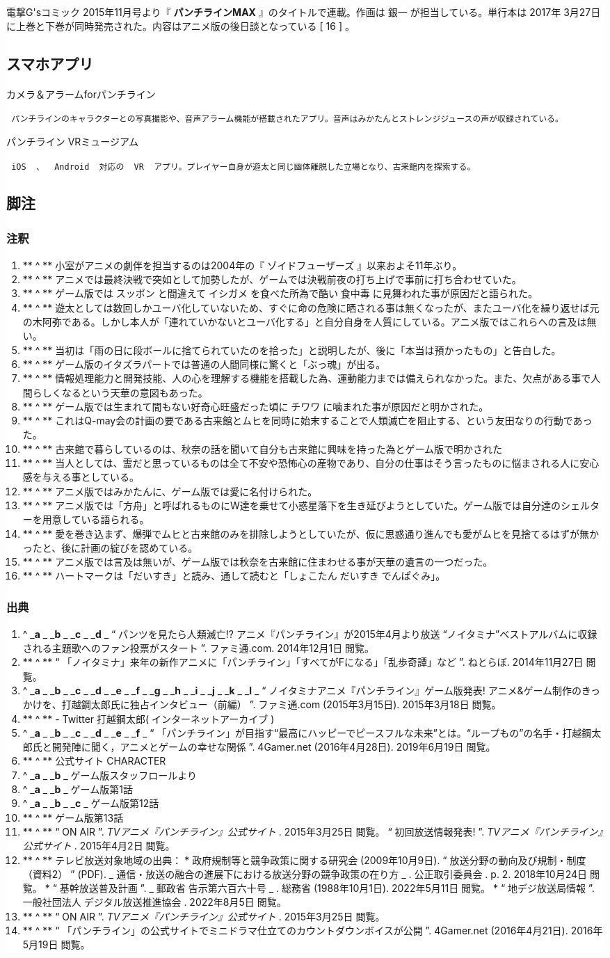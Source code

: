 
電撃G'sコミック  2015年11月号より『 **パンチラインMAX** 』のタイトルで連載。作画は  銀一  が担当している。単行本は  2017年
3月27日  に上巻と下巻が同時発売された。内容はアニメ版の後日談となっている  [  16  ]  。

##  スマホアプリ



カメラ＆アラームforパンチライン

     パンチラインのキャラクターとの写真撮影や、音声アラーム機能が搭載されたアプリ。音声はみかたんとストレンジジュースの声が収録されている。 
パンチライン VRミュージアム

     iOS  、  Android  対応の  VR  アプリ。プレイヤー自身が遊太と同じ幽体離脱した立場となり、古来館内を探索する。 

##  脚注



###  注釈



  1. ** ^  ** 小室がアニメの劇伴を担当するのは2004年の『  ゾイドフューザーズ  』以来およそ11年ぶり。 
  2. ** ^  ** アニメでは最終決戦で突如として加勢したが、ゲームでは決戦前夜の打ち上げで事前に打ち合わせていた。 
  3. ** ^  ** ゲーム版では  スッポン  と間違えて  イシガメ  を食べた所為で酷い  食中毒  に見舞われた事が原因だと語られた。 
  4. ** ^  ** 遊太としては数回しかユーバ化していないため、すぐに命の危険に晒される事は無くなったが、またユーバ化を繰り返せば元の木阿弥である。しかし本人が「連れていかないとユーバ化する」と自分自身を人質にしている。アニメ版ではこれらへの言及は無い。 
  5. ** ^  ** 当初は「雨の日に段ボールに捨てられていたのを拾った」と説明したが、後に「本当は預かったもの」と告白した。 
  6. ** ^  ** ゲーム版のイタズラパートでは普通の人間同様に驚くと「ぶっ魂」が出る。 
  7. ** ^  ** 情報処理能力と開発技能、人の心を理解する機能を搭載した為、運動能力までは備えられなかった。また、欠点がある事で人間らしくなるという天華の意図もあった。 
  8. ** ^  ** ゲーム版では生まれて間もない好奇心旺盛だった頃に  チワワ  に噛まれた事が原因だと明かされた。 
  9. ** ^  ** これはQ-may会の計画の要である古来館とムヒを同時に始末することで人類滅亡を阻止する、という友田なりの行動であった。 
  10. ** ^  ** 古来館で暮らしているのは、秋奈の話を聞いて自分も古来館に興味を持った為とゲーム版で明かされた 
  11. ** ^  ** 当人としては、霊だと思っているものは全て不安や恐怖心の産物であり、自分の仕事はそう言ったものに悩まされる人に安心感を与える事としている。 
  12. ** ^  ** アニメ版ではみかたんに、ゲーム版では愛に名付けられた。 
  13. ** ^  ** アニメ版では「方舟」と呼ばれるものにW達を乗せて小惑星落下を生き延びようとしていた。ゲーム版では自分達のシェルターを用意している語られる。 
  14. ** ^  ** 愛を巻き込まず、爆弾でムヒと古来館のみを排除しようとしていたが、仮に思惑通り進んでも愛がムヒを見捨てるはずが無かったと、後に計画の綻びを認めている。 
  15. ** ^  ** アニメ版では言及は無いが、ゲーム版では秋奈を古来館に住まわせる事が天華の遺言の一つだった。 
  16. ** ^  ** ハートマークは「だいすき」と読み、通して読むと「しょこたん だいすき でんぱぐみ」。 

###  出典



  1. ^  _**a** _ _**b** _ _**c** _ _**d** _ “  パンツを見たら人類滅亡!? アニメ『パンチライン』が2015年4月より放送 “ノイタミナ”ベストアルバムに収録される主題歌へのファン投票がスタート  ”. ファミ通.com.  2014年12月1日  閲覧。 
  2. ** ^  ** “  「ノイタミナ」来年の新作アニメに「パンチライン」「すべてがFになる」「乱歩奇譚」など  ”. ねとらぼ.  2014年11月27日  閲覧。 
  3. ^  _**a** _ _**b** _ _**c** _ _**d** _ _**e** _ _**f** _ _**g** _ _**h** _ _**i** _ _**j** _ _**k** _ _**l** _ “  ノイタミナアニメ『パンチライン』ゲーム版発表! アニメ&ゲーム制作のきっかけを、打越鋼太郎氏に独占インタビュー（前編）  ”. ファミ通.com (2015年3月15日).  2015年3月18日  閲覧。 
  4. ** ^  **   \- Twitter 打越鋼太郎(  インターネットアーカイブ  ) 
  5. ^  _**a** _ _**b** _ _**c** _ _**d** _ _**e** _ _**f** _ “  「パンチライン」が目指す“最高にハッピーでピースフルな未来”とは。“ループもの”の名手・打越鋼太郎氏と開発陣に聞く，アニメとゲームの幸せな関係  ”. 4Gamer.net (2016年4月28日).  2019年6月19日  閲覧。 
  6. ** ^  ** 公式サイト CHARACTER 
  7. ^  _**a** _ _**b** _ ゲーム版スタッフロールより 
  8. ^  _**a** _ _**b** _ ゲーム版第1話 
  9. ^  _**a** _ _**b** _ _**c** _ ゲーム版第12話 
  10. ** ^  ** ゲーム版第13話 
  11. ** ^  ** “  ON AIR  ”. _TVアニメ『パンチライン』公式サイト_ .  2015年3月25日  閲覧。  “  初回放送情報発表!  ”. _TVアニメ『パンチライン』公式サイト_ .  2015年4月2日  閲覧。 
  12. ** ^  ** テレビ放送対象地域の出典： 
     * 政府規制等と競争政策に関する研究会  (2009年10月9日). “  放送分野の動向及び規制・制度（資料2）  ” (PDF). _ 通信・放送の融合の進展下における放送分野の競争政策の在り方  _ .  公正取引委員会  . p. 2.  2018年10月24日  閲覧。 
     * “  基幹放送普及計画  ”. _ 郵政省  告示第六百六十号 _ .  総務省  (1988年10月1日).  2022年5月11日  閲覧。 
     * “  地デジ放送局情報  ”.  一般社団法人  デジタル放送推進協会  .  2022年8月5日  閲覧。 
  13. ** ^  ** “  ON AIR  ”. _TVアニメ『パンチライン』公式サイト_ .  2015年3月25日  閲覧。 
  14. ** ^  ** “  「パンチライン」の公式サイトでミニドラマ仕立てのカウントダウンボイスが公開  ”. 4Gamer.net (2016年4月21日).  2016年5月19日  閲覧。 